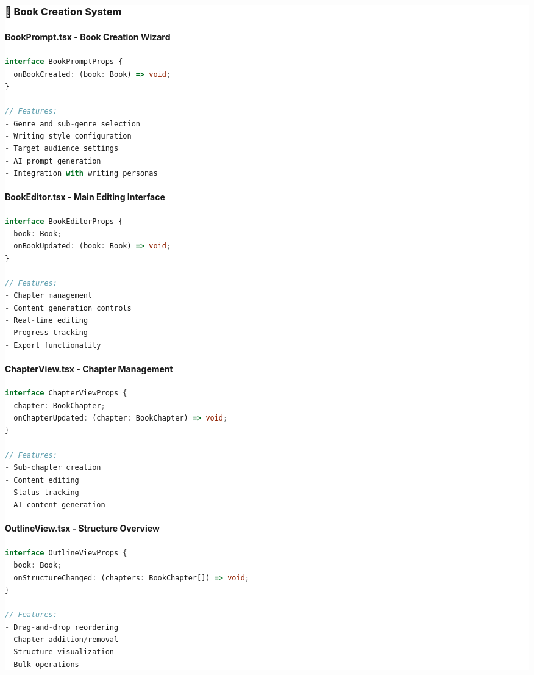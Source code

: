 ### 📖 Book Creation System

#### **BookPrompt.tsx** - Book Creation Wizard
```typescript
interface BookPromptProps {
  onBookCreated: (book: Book) => void;
}

// Features:
- Genre and sub-genre selection
- Writing style configuration
- Target audience settings
- AI prompt generation
- Integration with writing personas
```

#### **BookEditor.tsx** - Main Editing Interface
```typescript
interface BookEditorProps {
  book: Book;
  onBookUpdated: (book: Book) => void;
}

// Features:
- Chapter management
- Content generation controls
- Real-time editing
- Progress tracking
- Export functionality
```

#### **ChapterView.tsx** - Chapter Management
```typescript
interface ChapterViewProps {
  chapter: BookChapter;
  onChapterUpdated: (chapter: BookChapter) => void;
}

// Features:
- Sub-chapter creation
- Content editing
- Status tracking
- AI content generation
```

#### **OutlineView.tsx** - Structure Overview
```typescript
interface OutlineViewProps {
  book: Book;
  onStructureChanged: (chapters: BookChapter[]) => void;
}

// Features:
- Drag-and-drop reordering
- Chapter addition/removal
- Structure visualization
- Bulk operations
```

